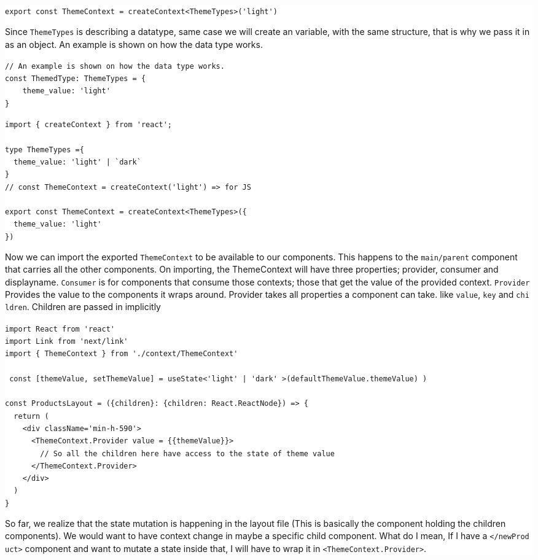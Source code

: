 `export const ThemeContext = createContext<ThemeTypes>('light')`

Since `ThemeTypes` is describing a datatype, same case we will create an variable, with the same structure, that is why we pass it in as an object. An example is shown on how the data type works.

```TS
// An example is shown on how the data type works.
const ThemedType: ThemeTypes = {
    theme_value: 'light'
}
```

```TS
import { createContext } from 'react';

type ThemeTypes ={
  theme_value: 'light' | `dark`
}
// const ThemeContext = createContext('light') => for JS

export const ThemeContext = createContext<ThemeTypes>({
  theme_value: 'light'
})
```

Now we can import the exported `ThemeContext` to be available to our components. This happens to the `main/parent` component that carries all the other components. On importing, the ThemeContext will have three properties; provider, consumer and displayname. `Consumer` is for components that consume those contexts; those that get the value of the provided context. `Provider` Provides the value to the components it wraps around. Provider takes all properties a component can take. like `value`, `key` and `children`. Children are passed in implicitly

```TSX
import React from 'react'
import Link from 'next/link'
import { ThemeContext } from './context/ThemeContext'

 const [themeValue, setThemeValue] = useState<'light' | 'dark' >(defaultThemeValue.themeValue) )

const ProductsLayout = ({children}: {children: React.ReactNode}) => {
  return (
    <div className='min-h-590'>
      <ThemeContext.Provider value = {{themeValue}}>
        // So all the children here have access to the state of theme value
      </ThemeContext.Provider>
    </div>
  )
}
```

So far, we realize that the state mutation is happening in the layout file (This is basically the component holding the children components). We would want to have context change in maybe a specific child component. What do I mean, If I have a `</newProduct>` component and want to mutate a state inside that, I will have to wrap it in `<ThemeContext.Provider>`.
